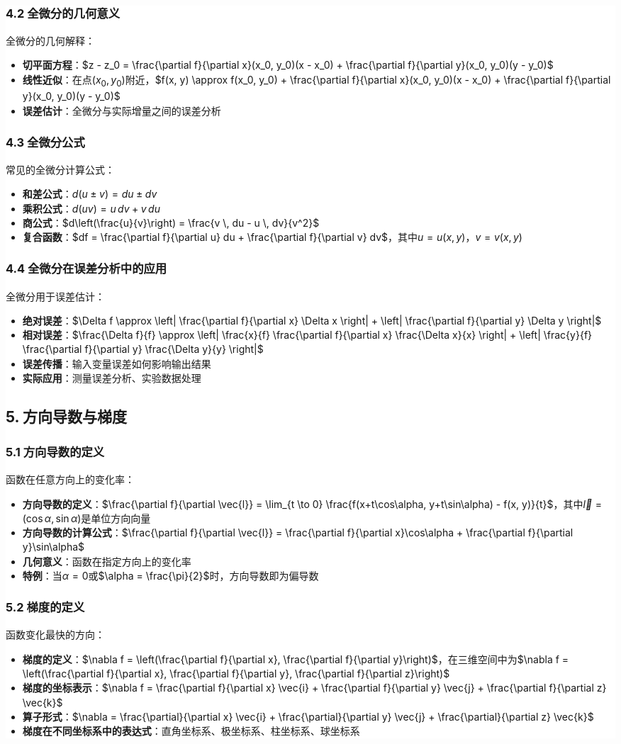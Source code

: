 ### 4.2 全微分的几何意义

全微分的几何解释：

- **切平面方程**：$z - z_0 = \frac{\partial f}{\partial x}(x_0, y_0)(x - x_0) + \frac{\partial f}{\partial y}(x_0, y_0)(y - y_0)$
- **线性近似**：在点$(x_0, y_0)$附近，$f(x, y) \approx f(x_0, y_0) + \frac{\partial f}{\partial x}(x_0, y_0)(x - x_0) + \frac{\partial f}{\partial y}(x_0, y_0)(y - y_0)$
- **误差估计**：全微分与实际增量之间的误差分析

### 4.3 全微分公式

常见的全微分计算公式：

- **和差公式**：$d(u \pm v) = du \pm dv$
- **乘积公式**：$d(uv) = u \, dv + v \, du$
- **商公式**：$d\left(\frac{u}{v}\right) = \frac{v \, du - u \, dv}{v^2}$
- **复合函数**：$df = \frac{\partial f}{\partial u} du + \frac{\partial f}{\partial v} dv$，其中$u = u(x, y)$，$v = v(x, y)$

### 4.4 全微分在误差分析中的应用

全微分用于误差估计：

- **绝对误差**：$\Delta f \approx \left| \frac{\partial f}{\partial x} \Delta x \right| + \left| \frac{\partial f}{\partial y} \Delta y \right|$
- **相对误差**：$\frac{\Delta f}{f} \approx \left| \frac{x}{f} \frac{\partial f}{\partial x} \frac{\Delta x}{x} \right| + \left| \frac{y}{f} \frac{\partial f}{\partial y} \frac{\Delta y}{y} \right|$
- **误差传播**：输入变量误差如何影响输出结果
- **实际应用**：测量误差分析、实验数据处理

## 5. 方向导数与梯度

### 5.1 方向导数的定义

函数在任意方向上的变化率：

- **方向导数的定义**：$\frac{\partial f}{\partial \vec{l}} = \lim_{t \to 0} \frac{f(x+t\cos\alpha, y+t\sin\alpha) - f(x, y)}{t}$，其中$\vec{l} = (\cos\alpha, \sin\alpha)$是单位方向向量
- **方向导数的计算公式**：$\frac{\partial f}{\partial \vec{l}} = \frac{\partial f}{\partial x}\cos\alpha + \frac{\partial f}{\partial y}\sin\alpha$
- **几何意义**：函数在指定方向上的变化率
- **特例**：当$\alpha = 0$或$\alpha = \frac{\pi}{2}$时，方向导数即为偏导数

### 5.2 梯度的定义

函数变化最快的方向：

- **梯度的定义**：$\nabla f = \left(\frac{\partial f}{\partial x}, \frac{\partial f}{\partial y}\right)$，在三维空间中为$\nabla f = \left(\frac{\partial f}{\partial x}, \frac{\partial f}{\partial y}, \frac{\partial f}{\partial z}\right)$
- **梯度的坐标表示**：$\nabla f = \frac{\partial f}{\partial x} \vec{i} + \frac{\partial f}{\partial y} \vec{j} + \frac{\partial f}{\partial z} \vec{k}$
- **算子形式**：$\nabla = \frac{\partial}{\partial x} \vec{i} + \frac{\partial}{\partial y} \vec{j} + \frac{\partial}{\partial z} \vec{k}$
- **梯度在不同坐标系中的表达式**：直角坐标系、极坐标系、柱坐标系、球坐标系

